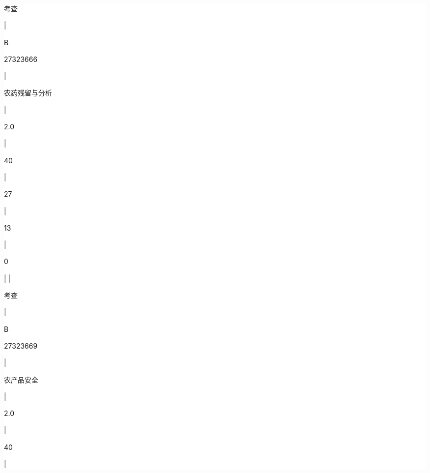 考查

|

B  
  
27323666

|

农药残留与分析

|

2.0

|

40

|

27

|

13

|

0

| |

考查

|

B  
  
27323669

|

农产品安全

|

2.0

|

40

|
